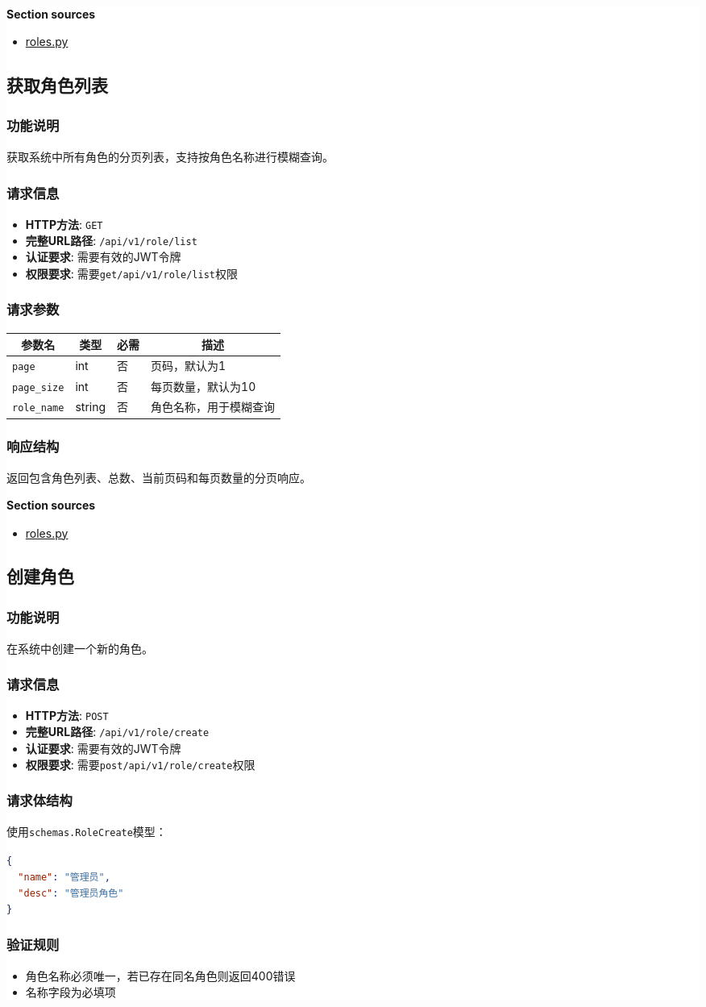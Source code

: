 **Section sources**
- [roles.py](file://app/api/v1/roles/roles.py#L1-L73)

## 获取角色列表
### 功能说明
获取系统中所有角色的分页列表，支持按角色名称进行模糊查询。

### 请求信息
- **HTTP方法**: `GET`
- **完整URL路径**: `/api/v1/role/list`
- **认证要求**: 需要有效的JWT令牌
- **权限要求**: 需要`get/api/v1/role/list`权限

### 请求参数
| 参数名 | 类型 | 必需 | 描述 |
|-------|------|------|------|
| `page` | int | 否 | 页码，默认为1 |
| `page_size` | int | 否 | 每页数量，默认为10 |
| `role_name` | string | 否 | 角色名称，用于模糊查询 |

### 响应结构
返回包含角色列表、总数、当前页码和每页数量的分页响应。

**Section sources**
- [roles.py](file://app/api/v1/roles/roles.py#L10-L19)

## 创建角色
### 功能说明
在系统中创建一个新的角色。

### 请求信息
- **HTTP方法**: `POST`
- **完整URL路径**: `/api/v1/role/create`
- **认证要求**: 需要有效的JWT令牌
- **权限要求**: 需要`post/api/v1/role/create`权限

### 请求体结构
使用`schemas.RoleCreate`模型：
```json
{
  "name": "管理员",
  "desc": "管理员角色"
}
```

### 验证规则
- 角色名称必须唯一，若已存在同名角色则返回400错误
- 名称字段为必填项
